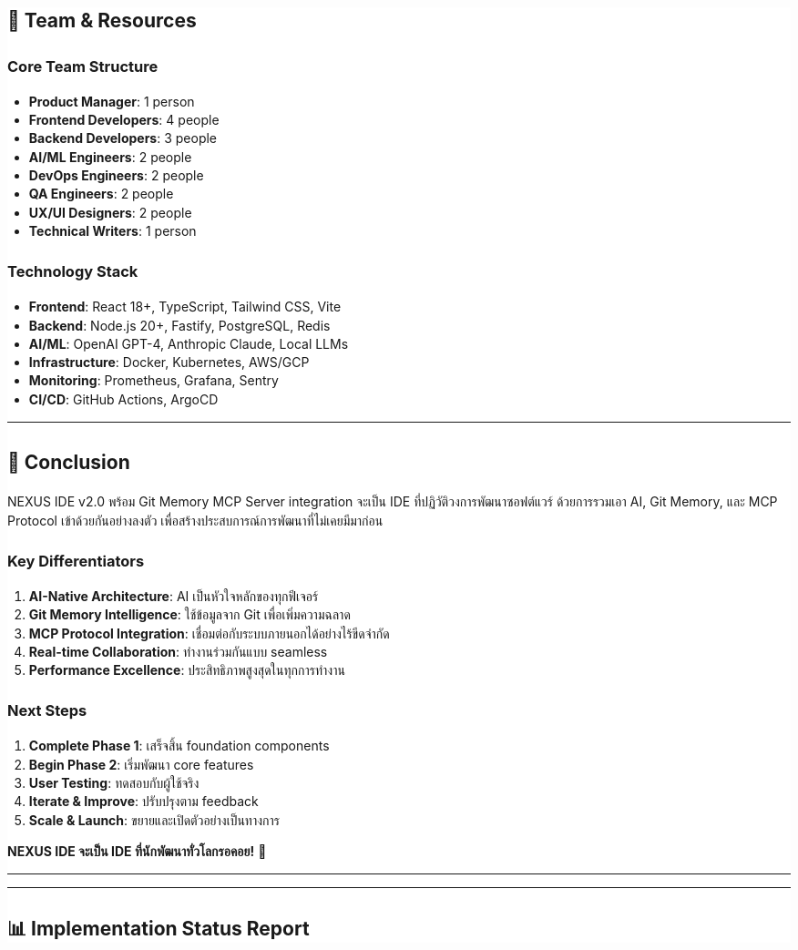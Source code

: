 
## 🤝 Team & Resources

### Core Team Structure
- **Product Manager**: 1 person
- **Frontend Developers**: 4 people
- **Backend Developers**: 3 people
- **AI/ML Engineers**: 2 people
- **DevOps Engineers**: 2 people
- **QA Engineers**: 2 people
- **UX/UI Designers**: 2 people
- **Technical Writers**: 1 person

### Technology Stack
- **Frontend**: React 18+, TypeScript, Tailwind CSS, Vite
- **Backend**: Node.js 20+, Fastify, PostgreSQL, Redis
- **AI/ML**: OpenAI GPT-4, Anthropic Claude, Local LLMs
- **Infrastructure**: Docker, Kubernetes, AWS/GCP
- **Monitoring**: Prometheus, Grafana, Sentry
- **CI/CD**: GitHub Actions, ArgoCD

---

## 📝 Conclusion

NEXUS IDE v2.0 พร้อม Git Memory MCP Server integration จะเป็น IDE ที่ปฏิวัติวงการพัฒนาซอฟต์แวร์ ด้วยการรวมเอา AI, Git Memory, และ MCP Protocol เข้าด้วยกันอย่างลงตัว เพื่อสร้างประสบการณ์การพัฒนาที่ไม่เคยมีมาก่อน

### Key Differentiators
1. **AI-Native Architecture**: AI เป็นหัวใจหลักของทุกฟีเจอร์
2. **Git Memory Intelligence**: ใช้ข้อมูลจาก Git เพื่อเพิ่มความฉลาด
3. **MCP Protocol Integration**: เชื่อมต่อกับระบบภายนอกได้อย่างไร้ขีดจำกัด
4. **Real-time Collaboration**: ทำงานร่วมกันแบบ seamless
5. **Performance Excellence**: ประสิทธิภาพสูงสุดในทุกการทำงาน

### Next Steps
1. **Complete Phase 1**: เสร็จสิ้น foundation components
2. **Begin Phase 2**: เริ่มพัฒนา core features
3. **User Testing**: ทดสอบกับผู้ใช้จริง
4. **Iterate & Improve**: ปรับปรุงตาม feedback
5. **Scale & Launch**: ขยายและเปิดตัวอย่างเป็นทางการ

**NEXUS IDE จะเป็น IDE ที่นักพัฒนาทั่วโลกรอคอย!** 🚀

---

---

## 📊 Implementation Status Report
